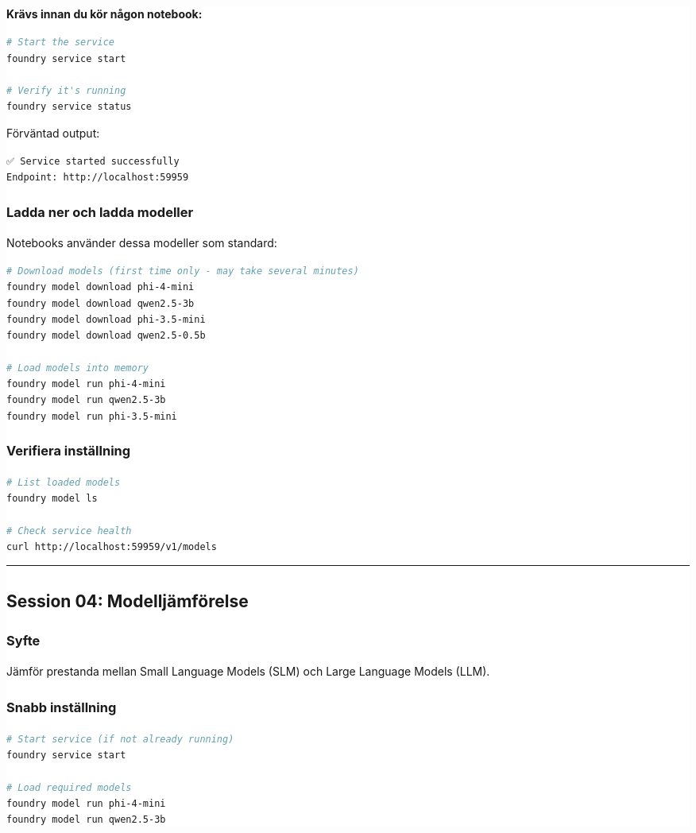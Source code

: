 **Krävs innan du kör någon notebook:**

```bash
# Start the service
foundry service start

# Verify it's running
foundry service status
```

Förväntad output:
```
✅ Service started successfully
Endpoint: http://localhost:59959
```

### Ladda ner och ladda modeller

Notebooks använder dessa modeller som standard:

```bash
# Download models (first time only - may take several minutes)
foundry model download phi-4-mini
foundry model download qwen2.5-3b
foundry model download phi-3.5-mini
foundry model download qwen2.5-0.5b

# Load models into memory
foundry model run phi-4-mini
foundry model run qwen2.5-3b
foundry model run phi-3.5-mini
```

### Verifiera inställning

```bash
# List loaded models
foundry model ls

# Check service health
curl http://localhost:59959/v1/models
```

---

## Session 04: Modelljämförelse

### Syfte
Jämför prestanda mellan Small Language Models (SLM) och Large Language Models (LLM).

### Snabb inställning

```bash
# Start service (if not already running)
foundry service start

# Load required models
foundry model run phi-4-mini
foundry model run qwen2.5-3b
```
